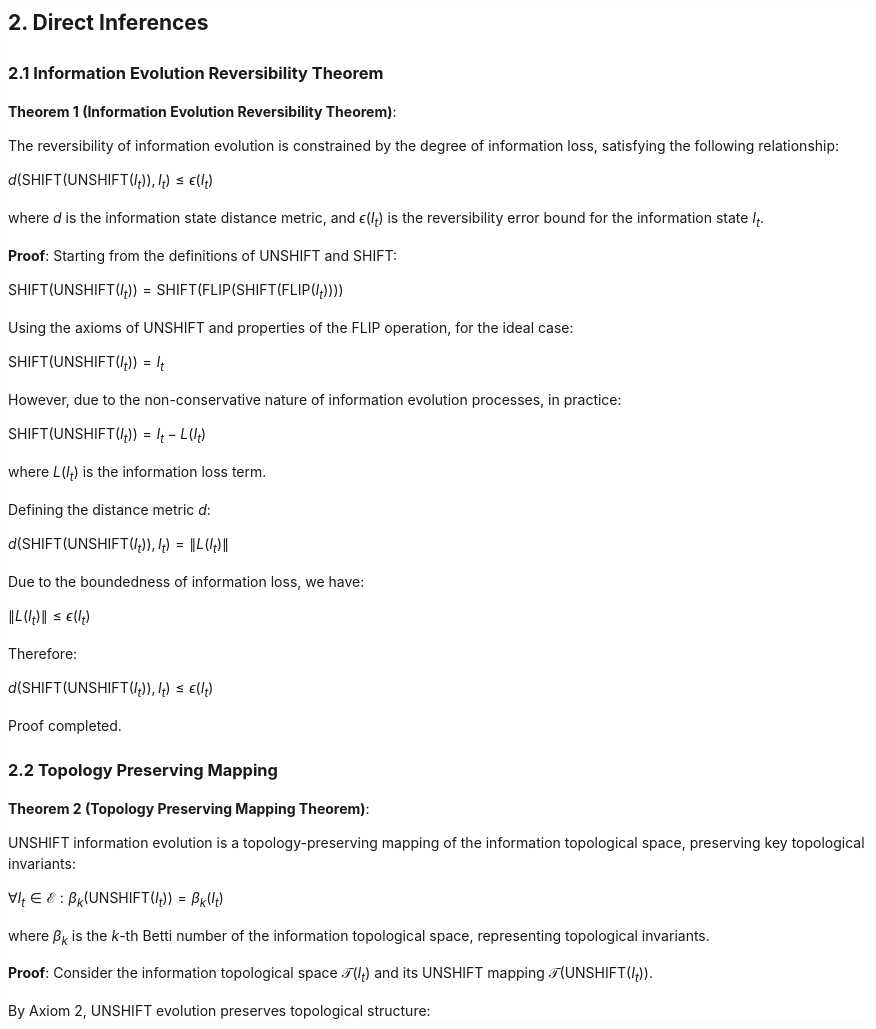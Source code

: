 ## 2. Direct Inferences

### 2.1 Information Evolution Reversibility Theorem

**Theorem 1 (Information Evolution Reversibility Theorem)**:

The reversibility of information evolution is constrained by the degree of information loss, satisfying the following relationship:

$`d(\text{SHIFT}(\text{UNSHIFT}(I_t)), I_t) \leq \epsilon(I_t)`$

where $`d`$ is the information state distance metric, and $`\epsilon(I_t)`$ is the reversibility error bound for the information state $`I_t`$.

**Proof**:
Starting from the definitions of UNSHIFT and SHIFT:

$`\text{SHIFT}(\text{UNSHIFT}(I_t)) = \text{SHIFT}(\text{FLIP}(\text{SHIFT}(\text{FLIP}(I_t))))`$

Using the axioms of UNSHIFT and properties of the FLIP operation, for the ideal case:

$`\text{SHIFT}(\text{UNSHIFT}(I_t)) = I_t`$

However, due to the non-conservative nature of information evolution processes, in practice:

$`\text{SHIFT}(\text{UNSHIFT}(I_t)) = I_t - L(I_t)`$

where $`L(I_t)`$ is the information loss term.

Defining the distance metric $`d`$:

$`d(\text{SHIFT}(\text{UNSHIFT}(I_t)), I_t) = \|L(I_t)\|`$

Due to the boundedness of information loss, we have:

$`\|L(I_t)\| \leq \epsilon(I_t)`$

Therefore:

$`d(\text{SHIFT}(\text{UNSHIFT}(I_t)), I_t) \leq \epsilon(I_t)`$

Proof completed.

### 2.2 Topology Preserving Mapping

**Theorem 2 (Topology Preserving Mapping Theorem)**:

UNSHIFT information evolution is a topology-preserving mapping of the information topological space, preserving key topological invariants:

$`\forall I_t \in \mathcal{E}: \beta_k(\text{UNSHIFT}(I_t)) = \beta_k(I_t)`$

where $`\beta_k`$ is the $`k`$-th Betti number of the information topological space, representing topological invariants.

**Proof**:
Consider the information topological space $`\mathcal{T}(I_t)`$ and its UNSHIFT mapping $`\mathcal{T}(\text{UNSHIFT}(I_t))`$.

By Axiom 2, UNSHIFT evolution preserves topological structure:
